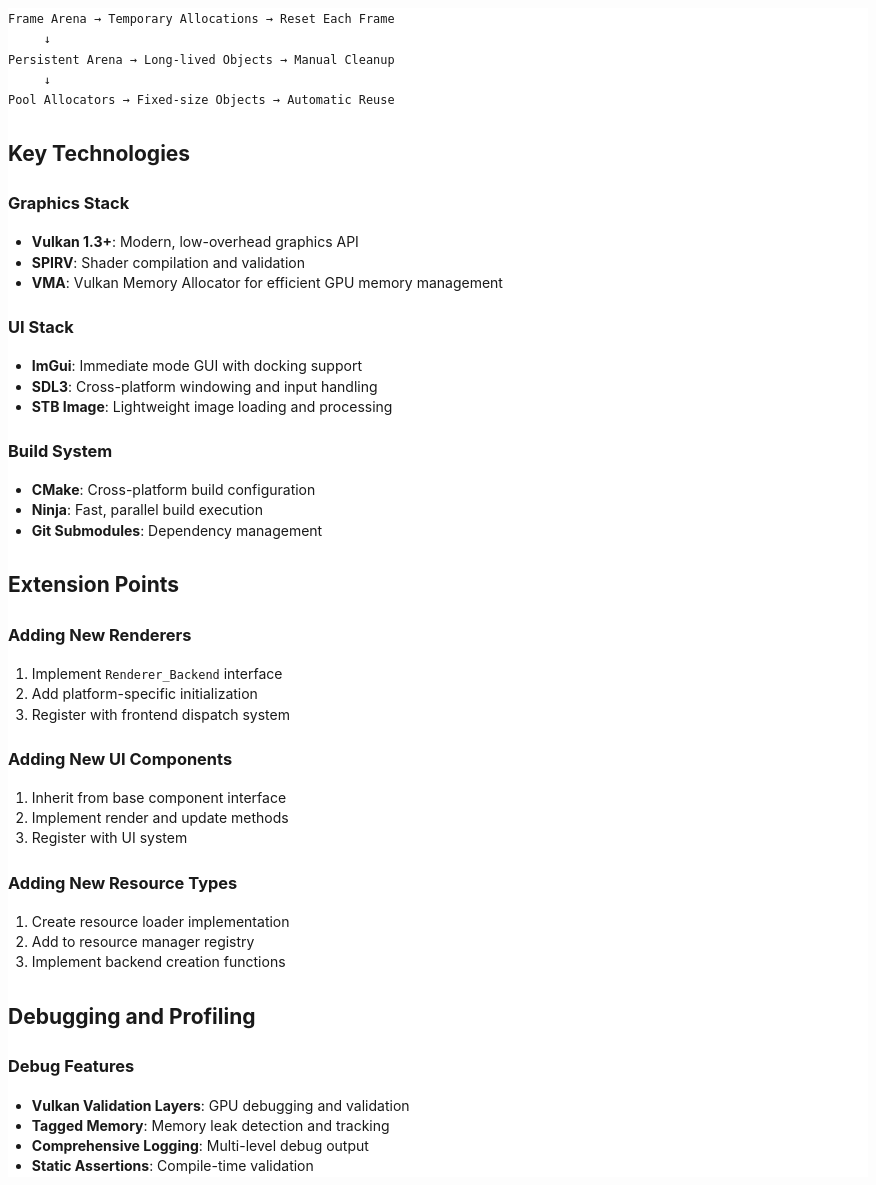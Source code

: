 ```
Frame Arena → Temporary Allocations → Reset Each Frame
     ↓
Persistent Arena → Long-lived Objects → Manual Cleanup
     ↓
Pool Allocators → Fixed-size Objects → Automatic Reuse
```

## Key Technologies

### Graphics Stack
- **Vulkan 1.3+**: Modern, low-overhead graphics API
- **SPIRV**: Shader compilation and validation
- **VMA**: Vulkan Memory Allocator for efficient GPU memory management

### UI Stack
- **ImGui**: Immediate mode GUI with docking support
- **SDL3**: Cross-platform windowing and input handling
- **STB Image**: Lightweight image loading and processing

### Build System
- **CMake**: Cross-platform build configuration
- **Ninja**: Fast, parallel build execution
- **Git Submodules**: Dependency management

## Extension Points

### Adding New Renderers
1. Implement `Renderer_Backend` interface
2. Add platform-specific initialization
3. Register with frontend dispatch system

### Adding New UI Components
1. Inherit from base component interface
2. Implement render and update methods
3. Register with UI system

### Adding New Resource Types
1. Create resource loader implementation
2. Add to resource manager registry
3. Implement backend creation functions

## Debugging and Profiling

### Debug Features
- **Vulkan Validation Layers**: GPU debugging and validation
- **Tagged Memory**: Memory leak detection and tracking
- **Comprehensive Logging**: Multi-level debug output
- **Static Assertions**: Compile-time validation
